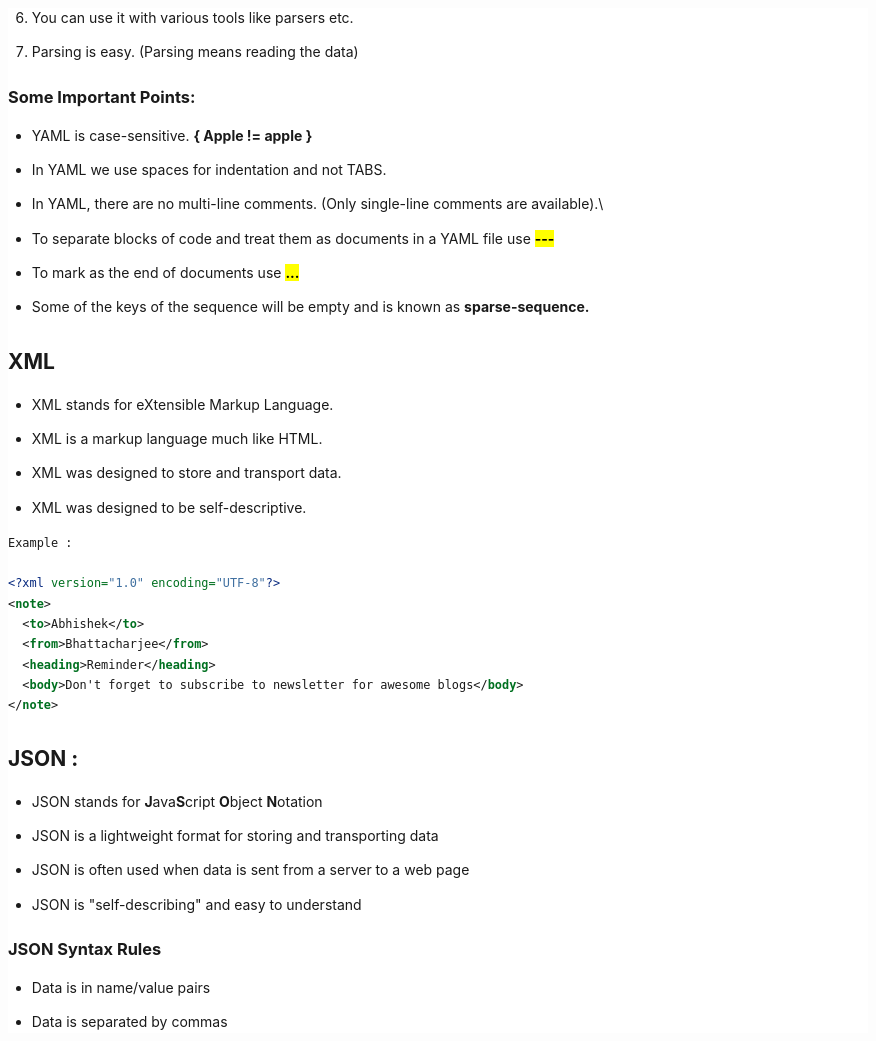 6. You can use it with various tools like parsers etc.
    
7. Parsing is easy. (Parsing means reading the data)
    

### Some Important Points:

* YAML is case-sensitive. **{ Apple != apple }**
    
* In YAML we use spaces for indentation and not TABS.
    
* In YAML, there are no multi-line comments. (Only single-line comments are available).\\
    
* To separate blocks of code and treat them as documents in a YAML file use **<mark>---</mark>**
    
* To mark as the end of documents use **<mark>...</mark>**
    
* Some of the keys of the sequence will be empty and is known as **sparse-sequence.**
    

## XML

* XML stands for eXtensible Markup Language.
    
* XML is a markup language much like HTML.
    
* XML was designed to store and transport data.
    
* XML was designed to be self-descriptive.
    

```xml
Example :

<?xml version="1.0" encoding="UTF-8"?> 
<note>
  <to>Abhishek</to>
  <from>Bhattacharjee</from>
  <heading>Reminder</heading>
  <body>Don't forget to subscribe to newsletter for awesome blogs</body>
</note>
```

## JSON :

* JSON stands for **J**ava**S**cript **O**bject **N**otation
    
* JSON is a lightweight format for storing and transporting data
    
* JSON is often used when data is sent from a server to a web page
    
* JSON is "self-describing" and easy to understand
    

### JSON Syntax Rules

* Data is in name/value pairs
    
* Data is separated by commas
    